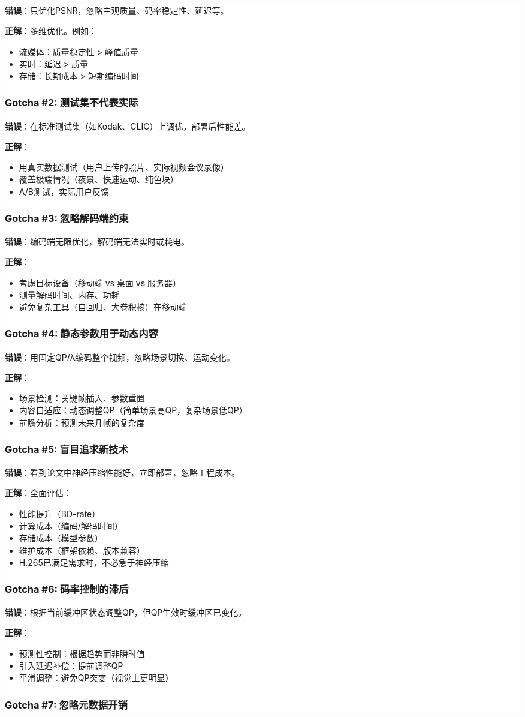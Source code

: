 **错误**：只优化PSNR，忽略主观质量、码率稳定性、延迟等。

**正解**：多维优化。例如：
- 流媒体：质量稳定性 > 峰值质量
- 实时：延迟 > 质量
- 存储：长期成本 > 短期编码时间

### Gotcha #2: 测试集不代表实际

**错误**：在标准测试集（如Kodak、CLIC）上调优，部署后性能差。

**正解**：
- 用真实数据测试（用户上传的照片、实际视频会议录像）
- 覆盖极端情况（夜景、快速运动、纯色块）
- A/B测试，实际用户反馈

### Gotcha #3: 忽略解码端约束

**错误**：编码端无限优化，解码端无法实时或耗电。

**正解**：
- 考虑目标设备（移动端 vs 桌面 vs 服务器）
- 测量解码时间、内存、功耗
- 避免复杂工具（自回归、大卷积核）在移动端

### Gotcha #4: 静态参数用于动态内容

**错误**：用固定QP/λ编码整个视频，忽略场景切换、运动变化。

**正解**：
- 场景检测：关键帧插入、参数重置
- 内容自适应：动态调整QP（简单场景高QP，复杂场景低QP）
- 前瞻分析：预测未来几帧的复杂度

### Gotcha #5: 盲目追求新技术

**错误**：看到论文中神经压缩性能好，立即部署，忽略工程成本。

**正解**：全面评估：
- 性能提升（BD-rate）
- 计算成本（编码/解码时间）
- 存储成本（模型参数）
- 维护成本（框架依赖、版本兼容）
- H.265已满足需求时，不必急于神经压缩

### Gotcha #6: 码率控制的滞后

**错误**：根据当前缓冲区状态调整QP，但QP生效时缓冲区已变化。

**正解**：
- 预测性控制：根据趋势而非瞬时值
- 引入延迟补偿：提前调整QP
- 平滑调整：避免QP突变（视觉上更明显）

### Gotcha #7: 忽略元数据开销

